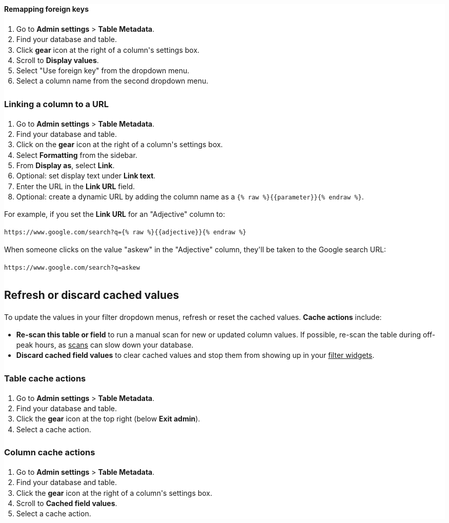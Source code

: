 #### Remapping foreign keys

1. Go to **Admin settings** > **Table Metadata**.
2. Find your database and table.
3. Click **gear** icon at the right of a column's settings box.
4. Scroll to **Display values**.
5. Select "Use foreign key" from the dropdown menu.
6. Select a column name from the second dropdown menu.

### Linking a column to a URL

1. Go to **Admin settings** > **Table Metadata**.
2. Find your database and table.
3. Click on the **gear** icon at the right of a column's settings box.
4. Select **Formatting** from the sidebar.
5. From **Display as**, select **Link**.
6. Optional: set display text under **Link text**.
7. Enter the URL in the **Link URL** field.
8. Optional: create a dynamic URL by adding the column name as a `{% raw %}{{parameter}}{% endraw %}`.

For example, if you set the **Link URL** for an "Adjective" column to:

```
https://www.google.com/search?q={% raw %}{{adjective}}{% endraw %}
```

When someone clicks on the value "askew" in the "Adjective" column, they'll be taken to the Google search URL:

```
https://www.google.com/search?q=askew
```

## Refresh or discard cached values

To update the values in your filter dropdown menus, refresh or reset the cached values. **Cache actions** include:

- **Re-scan this table or field** to run a manual scan for new or updated column values. If possible, re-scan the table during off-peak hours, as [scans](../databases/sync-scan.md#how-database-scans-work) can slow down your database.
- **Discard cached field values** to clear cached values and stop them from showing up in your [filter widgets](#changing-the-filter-widget).

### Table cache actions

1. Go to **Admin settings** > **Table Metadata**.
2. Find your database and table.
3. Click the **gear** icon at the top right (below **Exit admin**).
4. Select a cache action.

### Column cache actions

1. Go to **Admin settings** > **Table Metadata**.
2. Find your database and table.
3. Click the **gear** icon at the right of a column's settings box.
4. Scroll to **Cached field values**.
5. Select a cache action.
